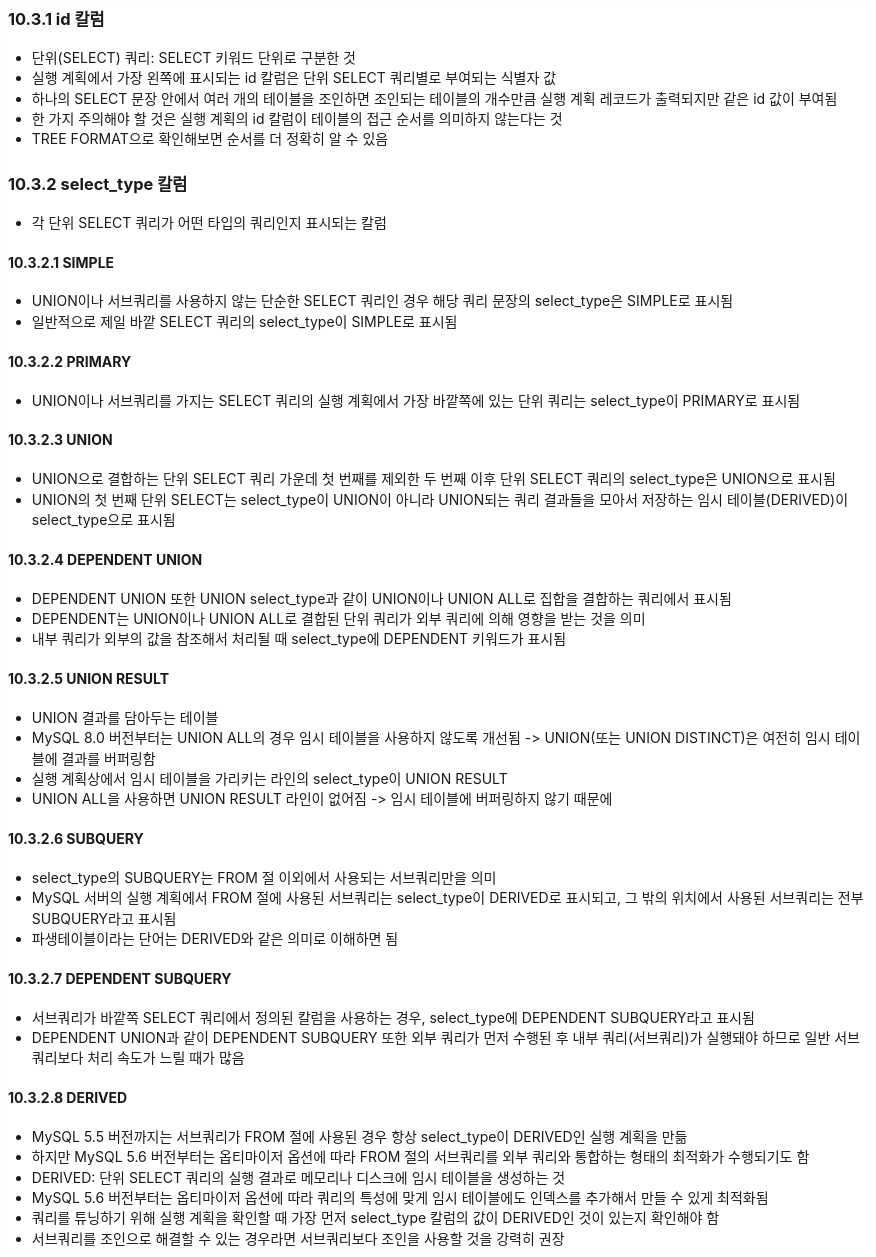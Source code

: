 ### 10.3.1 id 칼럼
- 단위(SELECT) 쿼리: SELECT 키워드 단위로 구분한 것
- 실행 계획에서 가장 왼쪽에 표시되는 id 칼럼은 단위 SELECT 쿼리별로 부여되는 식별자 값
- 하나의 SELECT 문장 안에서 여러 개의 테이블을 조인하면 조인되는 테이블의 개수만큼 실행 계획 레코드가 출력되지만 같은 id 값이 부여됨
- 한 가지 주의해야 할 것은 실행 계획의 id 칼럼이 테이블의 접근 순서를 의미하지 않는다는 것
- TREE FORMAT으로 확인해보면 순서를 더 정확히 알 수 있음

### 10.3.2 select_type 칼럼
- 각 단위 SELECT 쿼리가 어떤 타입의 쿼리인지 표시되는 칼럼

#### 10.3.2.1 SIMPLE
- UNION이나 서브쿼리를 사용하지 않는 단순한 SELECT 쿼리인 경우 해당 쿼리 문장의 select_type은 SIMPLE로 표시됨
- 일반적으로 제일 바깥 SELECT 쿼리의 select_type이 SIMPLE로 표시됨

#### 10.3.2.2 PRIMARY
- UNION이나 서브쿼리를 가지는 SELECT 쿼리의 실행 계획에서 가장 바깥쪽에 있는 단위 쿼리는 select_type이 PRIMARY로 표시됨

#### 10.3.2.3 UNION
- UNION으로 결합하는 단위 SELECT 쿼리 가운데 첫 번째를 제외한 두 번째 이후 단위 SELECT 쿼리의 select_type은 UNION으로 표시됨
- UNION의 첫 번째 단위 SELECT는 select_type이 UNION이 아니라 UNION되는 쿼리 결과들을 모아서 저장하는 임시 테이블(DERIVED)이 select_type으로 표시됨

#### 10.3.2.4 DEPENDENT UNION
- DEPENDENT UNION 또한 UNION select_type과 같이 UNION이나 UNION ALL로 집합을 결합하는 쿼리에서 표시됨
- DEPENDENT는 UNION이나 UNION ALL로 결합된 단위 쿼리가 외부 쿼리에 의해 영향을 받는 것을 의미
- 내부 쿼리가 외부의 값을 참조해서 처리될 때 select_type에 DEPENDENT 키워드가 표시됨

#### 10.3.2.5 UNION RESULT
- UNION 결과를 담아두는 테이블
- MySQL 8.0 버전부터는 UNION ALL의 경우 임시 테이블을 사용하지 않도록 개선됨 -> UNION(또는 UNION DISTINCT)은 여전히 임시 테이블에 결과를 버퍼링함
- 실행 계획상에서 임시 테이블을 가리키는 라인의 select_type이 UNION RESULT
- UNION ALL을 사용하면 UNION RESULT 라인이 없어짐 -> 임시 테이블에 버퍼링하지 않기 때문에

#### 10.3.2.6 SUBQUERY
- select_type의 SUBQUERY는 FROM 절 이외에서 사용되는 서브쿼리만을 의미
- MySQL 서버의 실행 계획에서 FROM 절에 사용된 서브쿼리는 select_type이 DERIVED로 표시되고, 그 밖의 위치에서 사용된 서브쿼리는 전부 SUBQUERY라고 표시됨
- 파생테이블이라는 단어는 DERIVED와 같은 의미로 이해하면 됨

#### 10.3.2.7 DEPENDENT SUBQUERY
- 서브쿼리가 바깥쪽 SELECT 쿼리에서 정의된 칼럼을 사용하는 경우, select_type에 DEPENDENT SUBQUERY라고 표시됨
- DEPENDENT UNION과 같이 DEPENDENT SUBQUERY 또한 외부 쿼리가 먼저 수행된 후 내부 쿼리(서브쿼리)가 실행돼야 하므로 일반 서브쿼리보다 처리 속도가 느릴 때가 많음

#### 10.3.2.8 DERIVED
- MySQL 5.5 버전까지는 서브쿼리가 FROM 절에 사용된 경우 항상 select_type이 DERIVED인 실행 계획을 만듦
- 하지만 MySQL 5.6 버전부터는 옵티마이저 옵션에 따라 FROM 절의 서브쿼리를 외부 쿼리와 통합하는 형태의 최적화가 수행되기도 함
- DERIVED: 단위 SELECT 쿼리의 실행 결과로 메모리나 디스크에 임시 테이블을 생성하는 것
- MySQL 5.6 버전부터는 옵티마이저 옵션에 따라 쿼리의 특성에 맞게 임시 테이블에도 인덱스를 추가해서 만들 수 있게 최적화됨
- 쿼리를 튜닝하기 위해 실행 계획을 확인할 때 가장 먼저 select_type 칼럼의 값이 DERIVED인 것이 있는지 확인해야 함
- 서브쿼리를 조인으로 해결할 수 있는 경우라면 서브쿼리보다 조인을 사용할 것을 강력히 권장
